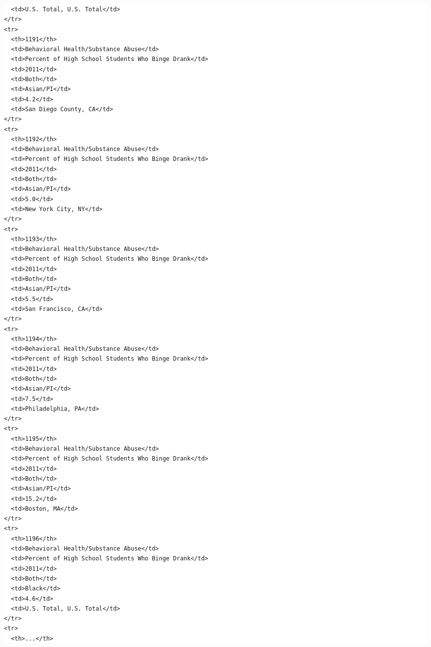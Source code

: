       <td>U.S. Total, U.S. Total</td>
    </tr>
    <tr>
      <th>1191</th>
      <td>Behavioral Health/Substance Abuse</td>
      <td>Percent of High School Students Who Binge Drank</td>
      <td>2011</td>
      <td>Both</td>
      <td>Asian/PI</td>
      <td>4.2</td>
      <td>San Diego County, CA</td>
    </tr>
    <tr>
      <th>1192</th>
      <td>Behavioral Health/Substance Abuse</td>
      <td>Percent of High School Students Who Binge Drank</td>
      <td>2011</td>
      <td>Both</td>
      <td>Asian/PI</td>
      <td>5.0</td>
      <td>New York City, NY</td>
    </tr>
    <tr>
      <th>1193</th>
      <td>Behavioral Health/Substance Abuse</td>
      <td>Percent of High School Students Who Binge Drank</td>
      <td>2011</td>
      <td>Both</td>
      <td>Asian/PI</td>
      <td>5.5</td>
      <td>San Francisco, CA</td>
    </tr>
    <tr>
      <th>1194</th>
      <td>Behavioral Health/Substance Abuse</td>
      <td>Percent of High School Students Who Binge Drank</td>
      <td>2011</td>
      <td>Both</td>
      <td>Asian/PI</td>
      <td>7.5</td>
      <td>Philadelphia, PA</td>
    </tr>
    <tr>
      <th>1195</th>
      <td>Behavioral Health/Substance Abuse</td>
      <td>Percent of High School Students Who Binge Drank</td>
      <td>2011</td>
      <td>Both</td>
      <td>Asian/PI</td>
      <td>15.2</td>
      <td>Boston, MA</td>
    </tr>
    <tr>
      <th>1196</th>
      <td>Behavioral Health/Substance Abuse</td>
      <td>Percent of High School Students Who Binge Drank</td>
      <td>2011</td>
      <td>Both</td>
      <td>Black</td>
      <td>4.6</td>
      <td>U.S. Total, U.S. Total</td>
    </tr>
    <tr>
      <th>...</th>